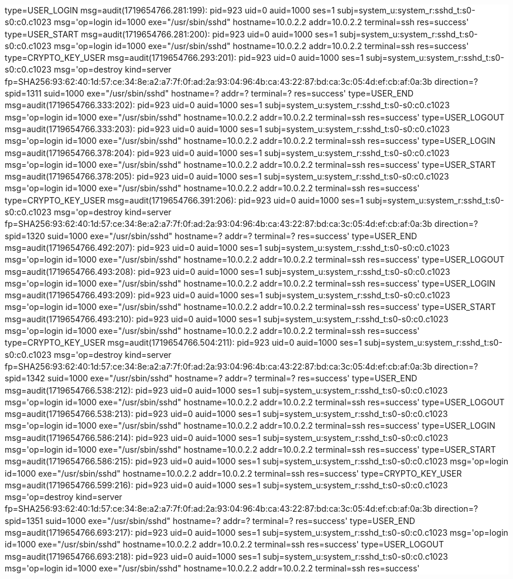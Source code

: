 type=USER_LOGIN msg=audit(1719654766.281:199): pid=923 uid=0 auid=1000 ses=1 subj=system_u:system_r:sshd_t:s0-s0:c0.c1023 msg='op=login id=1000 exe="/usr/sbin/sshd" hostname=10.0.2.2 addr=10.0.2.2 terminal=ssh res=success'
type=USER_START msg=audit(1719654766.281:200): pid=923 uid=0 auid=1000 ses=1 subj=system_u:system_r:sshd_t:s0-s0:c0.c1023 msg='op=login id=1000 exe="/usr/sbin/sshd" hostname=10.0.2.2 addr=10.0.2.2 terminal=ssh res=success'
type=CRYPTO_KEY_USER msg=audit(1719654766.293:201): pid=923 uid=0 auid=1000 ses=1 subj=system_u:system_r:sshd_t:s0-s0:c0.c1023 msg='op=destroy kind=server fp=SHA256:93:62:40:1d:57:ce:34:8e:a2:a7:7f:0f:ad:2a:93:04:96:4b:ca:43:22:87:bd:ca:3c:05:4d:ef:cb:af:0a:3b direction=? spid=1311 suid=1000  exe="/usr/sbin/sshd" hostname=? addr=? terminal=? res=success'
type=USER_END msg=audit(1719654766.333:202): pid=923 uid=0 auid=1000 ses=1 subj=system_u:system_r:sshd_t:s0-s0:c0.c1023 msg='op=login id=1000 exe="/usr/sbin/sshd" hostname=10.0.2.2 addr=10.0.2.2 terminal=ssh res=success'
type=USER_LOGOUT msg=audit(1719654766.333:203): pid=923 uid=0 auid=1000 ses=1 subj=system_u:system_r:sshd_t:s0-s0:c0.c1023 msg='op=login id=1000 exe="/usr/sbin/sshd" hostname=10.0.2.2 addr=10.0.2.2 terminal=ssh res=success'
type=USER_LOGIN msg=audit(1719654766.378:204): pid=923 uid=0 auid=1000 ses=1 subj=system_u:system_r:sshd_t:s0-s0:c0.c1023 msg='op=login id=1000 exe="/usr/sbin/sshd" hostname=10.0.2.2 addr=10.0.2.2 terminal=ssh res=success'
type=USER_START msg=audit(1719654766.378:205): pid=923 uid=0 auid=1000 ses=1 subj=system_u:system_r:sshd_t:s0-s0:c0.c1023 msg='op=login id=1000 exe="/usr/sbin/sshd" hostname=10.0.2.2 addr=10.0.2.2 terminal=ssh res=success'
type=CRYPTO_KEY_USER msg=audit(1719654766.391:206): pid=923 uid=0 auid=1000 ses=1 subj=system_u:system_r:sshd_t:s0-s0:c0.c1023 msg='op=destroy kind=server fp=SHA256:93:62:40:1d:57:ce:34:8e:a2:a7:7f:0f:ad:2a:93:04:96:4b:ca:43:22:87:bd:ca:3c:05:4d:ef:cb:af:0a:3b direction=? spid=1320 suid=1000  exe="/usr/sbin/sshd" hostname=? addr=? terminal=? res=success'
type=USER_END msg=audit(1719654766.492:207): pid=923 uid=0 auid=1000 ses=1 subj=system_u:system_r:sshd_t:s0-s0:c0.c1023 msg='op=login id=1000 exe="/usr/sbin/sshd" hostname=10.0.2.2 addr=10.0.2.2 terminal=ssh res=success'
type=USER_LOGOUT msg=audit(1719654766.493:208): pid=923 uid=0 auid=1000 ses=1 subj=system_u:system_r:sshd_t:s0-s0:c0.c1023 msg='op=login id=1000 exe="/usr/sbin/sshd" hostname=10.0.2.2 addr=10.0.2.2 terminal=ssh res=success'
type=USER_LOGIN msg=audit(1719654766.493:209): pid=923 uid=0 auid=1000 ses=1 subj=system_u:system_r:sshd_t:s0-s0:c0.c1023 msg='op=login id=1000 exe="/usr/sbin/sshd" hostname=10.0.2.2 addr=10.0.2.2 terminal=ssh res=success'
type=USER_START msg=audit(1719654766.493:210): pid=923 uid=0 auid=1000 ses=1 subj=system_u:system_r:sshd_t:s0-s0:c0.c1023 msg='op=login id=1000 exe="/usr/sbin/sshd" hostname=10.0.2.2 addr=10.0.2.2 terminal=ssh res=success'
type=CRYPTO_KEY_USER msg=audit(1719654766.504:211): pid=923 uid=0 auid=1000 ses=1 subj=system_u:system_r:sshd_t:s0-s0:c0.c1023 msg='op=destroy kind=server fp=SHA256:93:62:40:1d:57:ce:34:8e:a2:a7:7f:0f:ad:2a:93:04:96:4b:ca:43:22:87:bd:ca:3c:05:4d:ef:cb:af:0a:3b direction=? spid=1342 suid=1000  exe="/usr/sbin/sshd" hostname=? addr=? terminal=? res=success'
type=USER_END msg=audit(1719654766.538:212): pid=923 uid=0 auid=1000 ses=1 subj=system_u:system_r:sshd_t:s0-s0:c0.c1023 msg='op=login id=1000 exe="/usr/sbin/sshd" hostname=10.0.2.2 addr=10.0.2.2 terminal=ssh res=success'
type=USER_LOGOUT msg=audit(1719654766.538:213): pid=923 uid=0 auid=1000 ses=1 subj=system_u:system_r:sshd_t:s0-s0:c0.c1023 msg='op=login id=1000 exe="/usr/sbin/sshd" hostname=10.0.2.2 addr=10.0.2.2 terminal=ssh res=success'
type=USER_LOGIN msg=audit(1719654766.586:214): pid=923 uid=0 auid=1000 ses=1 subj=system_u:system_r:sshd_t:s0-s0:c0.c1023 msg='op=login id=1000 exe="/usr/sbin/sshd" hostname=10.0.2.2 addr=10.0.2.2 terminal=ssh res=success'
type=USER_START msg=audit(1719654766.586:215): pid=923 uid=0 auid=1000 ses=1 subj=system_u:system_r:sshd_t:s0-s0:c0.c1023 msg='op=login id=1000 exe="/usr/sbin/sshd" hostname=10.0.2.2 addr=10.0.2.2 terminal=ssh res=success'
type=CRYPTO_KEY_USER msg=audit(1719654766.599:216): pid=923 uid=0 auid=1000 ses=1 subj=system_u:system_r:sshd_t:s0-s0:c0.c1023 msg='op=destroy kind=server fp=SHA256:93:62:40:1d:57:ce:34:8e:a2:a7:7f:0f:ad:2a:93:04:96:4b:ca:43:22:87:bd:ca:3c:05:4d:ef:cb:af:0a:3b direction=? spid=1351 suid=1000  exe="/usr/sbin/sshd" hostname=? addr=? terminal=? res=success'
type=USER_END msg=audit(1719654766.693:217): pid=923 uid=0 auid=1000 ses=1 subj=system_u:system_r:sshd_t:s0-s0:c0.c1023 msg='op=login id=1000 exe="/usr/sbin/sshd" hostname=10.0.2.2 addr=10.0.2.2 terminal=ssh res=success'
type=USER_LOGOUT msg=audit(1719654766.693:218): pid=923 uid=0 auid=1000 ses=1 subj=system_u:system_r:sshd_t:s0-s0:c0.c1023 msg='op=login id=1000 exe="/usr/sbin/sshd" hostname=10.0.2.2 addr=10.0.2.2 terminal=ssh res=success'